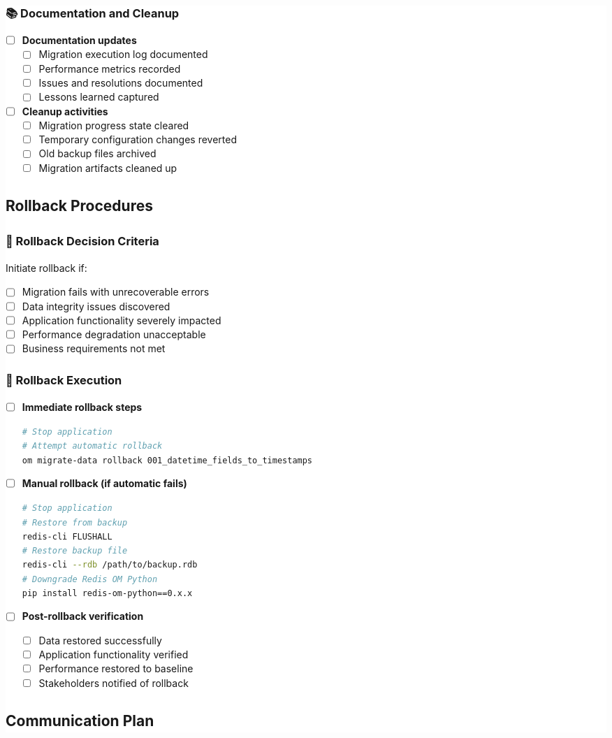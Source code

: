 ### 📚 Documentation and Cleanup

- [ ] **Documentation updates**
  - [ ] Migration execution log documented
  - [ ] Performance metrics recorded
  - [ ] Issues and resolutions documented
  - [ ] Lessons learned captured

- [ ] **Cleanup activities**
  - [ ] Migration progress state cleared
  - [ ] Temporary configuration changes reverted
  - [ ] Old backup files archived
  - [ ] Migration artifacts cleaned up

## Rollback Procedures

### 🚨 Rollback Decision Criteria

Initiate rollback if:
- [ ] Migration fails with unrecoverable errors
- [ ] Data integrity issues discovered
- [ ] Application functionality severely impacted
- [ ] Performance degradation unacceptable
- [ ] Business requirements not met

### 🔄 Rollback Execution

- [ ] **Immediate rollback steps**
  ```bash
  # Stop application
  # Attempt automatic rollback
  om migrate-data rollback 001_datetime_fields_to_timestamps
  ```

- [ ] **Manual rollback (if automatic fails)**
  ```bash
  # Stop application
  # Restore from backup
  redis-cli FLUSHALL
  # Restore backup file
  redis-cli --rdb /path/to/backup.rdb
  # Downgrade Redis OM Python
  pip install redis-om-python==0.x.x
  ```

- [ ] **Post-rollback verification**
  - [ ] Data restored successfully
  - [ ] Application functionality verified
  - [ ] Performance restored to baseline
  - [ ] Stakeholders notified of rollback

## Communication Plan
